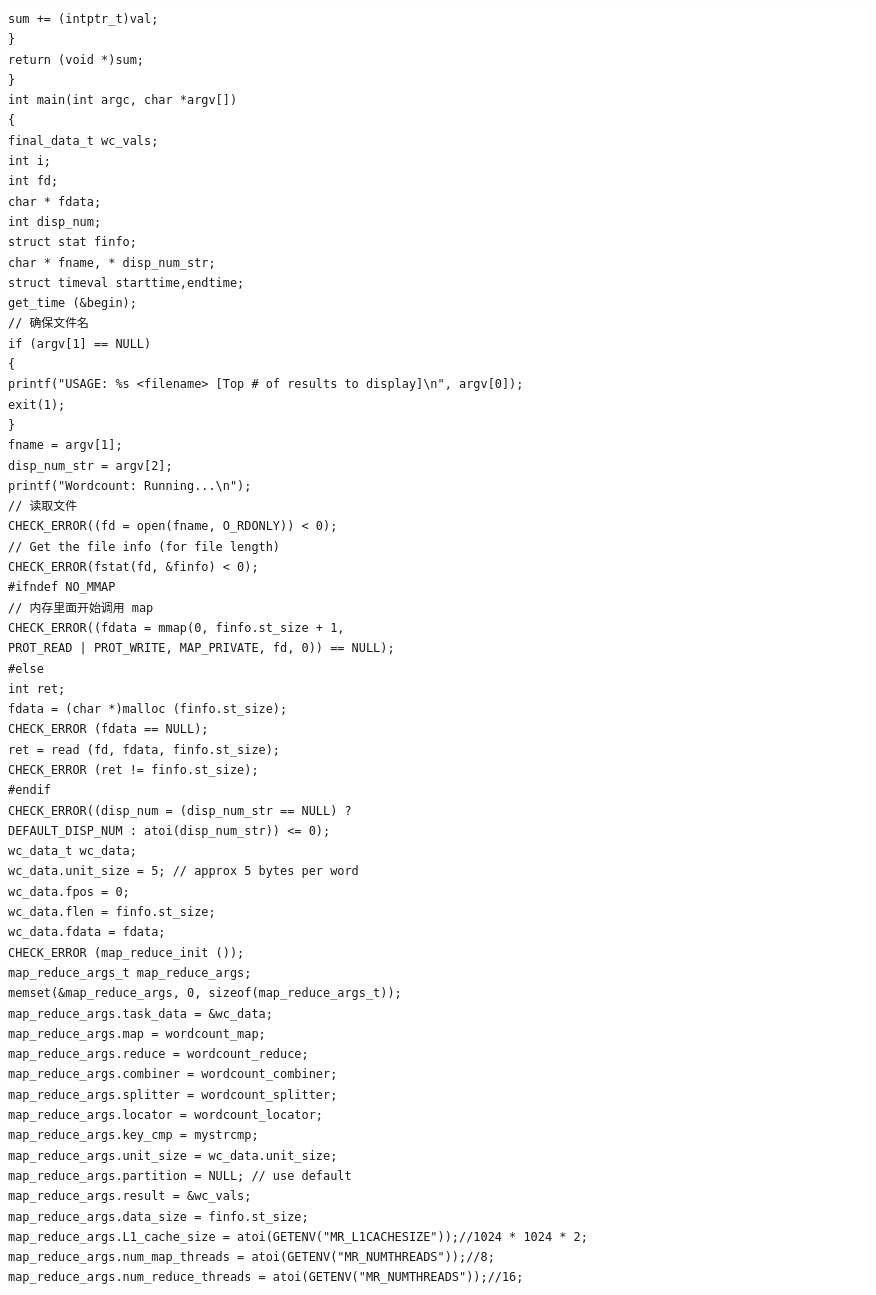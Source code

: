 ```
sum += (intptr_t)val;
}
return (void *)sum;
}
int main(int argc, char *argv[])
{
final_data_t wc_vals;
int i;
int fd;
char * fdata;
int disp_num;
struct stat finfo;
char * fname, * disp_num_str;
struct timeval starttime,endtime;
get_time (&begin);
// 确保文件名
if (argv[1] == NULL)
{
printf("USAGE: %s <filename> [Top # of results to display]\n", argv[0]);
exit(1);
}
fname = argv[1];
disp_num_str = argv[2];
printf("Wordcount: Running...\n");
// 读取文件
CHECK_ERROR((fd = open(fname, O_RDONLY)) < 0);
// Get the file info (for file length)
CHECK_ERROR(fstat(fd, &finfo) < 0);
#ifndef NO_MMAP
// 内存里面开始调用 map
CHECK_ERROR((fdata = mmap(0, finfo.st_size + 1,
PROT_READ | PROT_WRITE, MAP_PRIVATE, fd, 0)) == NULL);
#else
int ret;
fdata = (char *)malloc (finfo.st_size);
CHECK_ERROR (fdata == NULL);
ret = read (fd, fdata, finfo.st_size);
CHECK_ERROR (ret != finfo.st_size);
#endif
CHECK_ERROR((disp_num = (disp_num_str == NULL) ?
DEFAULT_DISP_NUM : atoi(disp_num_str)) <= 0);
wc_data_t wc_data;
wc_data.unit_size = 5; // approx 5 bytes per word
wc_data.fpos = 0;
wc_data.flen = finfo.st_size;
wc_data.fdata = fdata;
CHECK_ERROR (map_reduce_init ());
map_reduce_args_t map_reduce_args;
memset(&map_reduce_args, 0, sizeof(map_reduce_args_t));
map_reduce_args.task_data = &wc_data;
map_reduce_args.map = wordcount_map;
map_reduce_args.reduce = wordcount_reduce;
map_reduce_args.combiner = wordcount_combiner;
map_reduce_args.splitter = wordcount_splitter;
map_reduce_args.locator = wordcount_locator;
map_reduce_args.key_cmp = mystrcmp;
map_reduce_args.unit_size = wc_data.unit_size;
map_reduce_args.partition = NULL; // use default
map_reduce_args.result = &wc_vals;
map_reduce_args.data_size = finfo.st_size;
map_reduce_args.L1_cache_size = atoi(GETENV("MR_L1CACHESIZE"));//1024 * 1024 * 2;
map_reduce_args.num_map_threads = atoi(GETENV("MR_NUMTHREADS"));//8;
map_reduce_args.num_reduce_threads = atoi(GETENV("MR_NUMTHREADS"));//16;
```